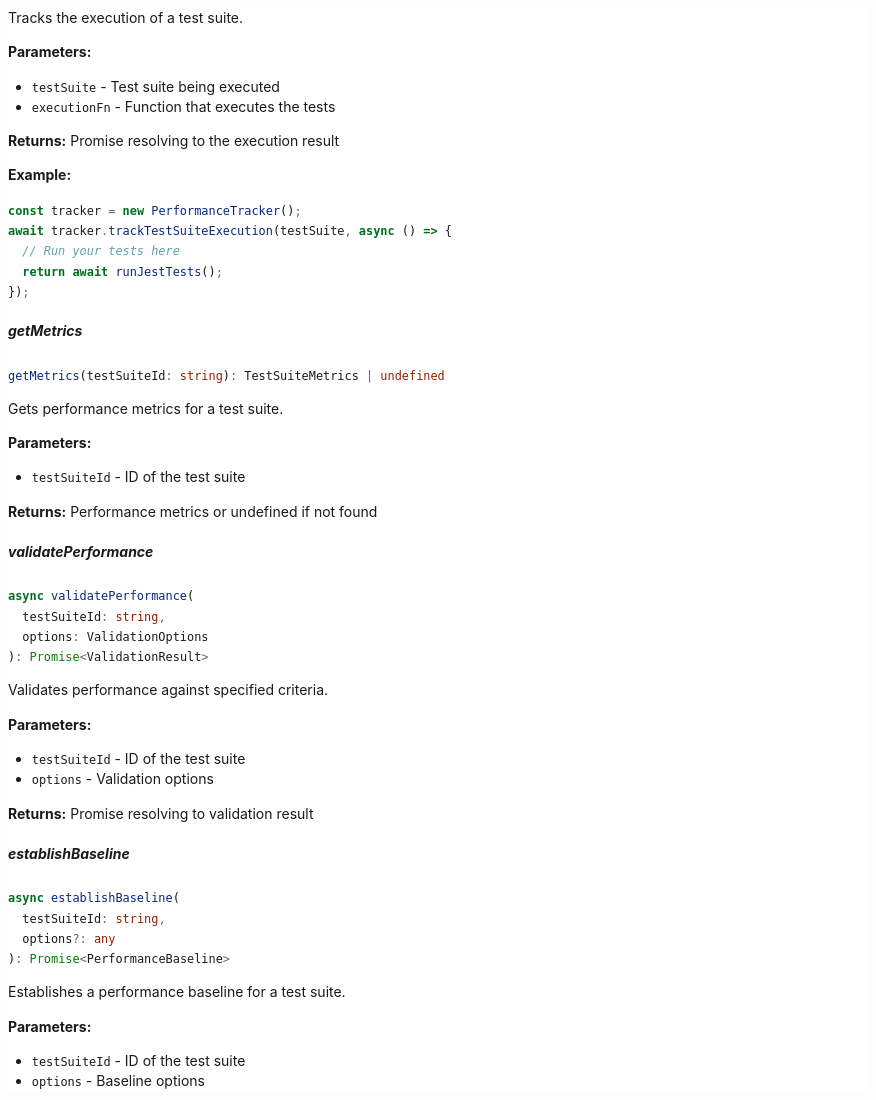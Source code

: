 Tracks the execution of a test suite.

**Parameters:**
- `testSuite` - Test suite being executed
- `executionFn` - Function that executes the tests

**Returns:** Promise resolving to the execution result

**Example:**
```typescript
const tracker = new PerformanceTracker();
await tracker.trackTestSuiteExecution(testSuite, async () => {
  // Run your tests here
  return await runJestTests();
});
```

##### getMetrics

```typescript
getMetrics(testSuiteId: string): TestSuiteMetrics | undefined
```

Gets performance metrics for a test suite.

**Parameters:**
- `testSuiteId` - ID of the test suite

**Returns:** Performance metrics or undefined if not found

##### validatePerformance

```typescript
async validatePerformance(
  testSuiteId: string,
  options: ValidationOptions
): Promise<ValidationResult>
```

Validates performance against specified criteria.

**Parameters:**
- `testSuiteId` - ID of the test suite
- `options` - Validation options

**Returns:** Promise resolving to validation result

##### establishBaseline

```typescript
async establishBaseline(
  testSuiteId: string,
  options?: any
): Promise<PerformanceBaseline>
```

Establishes a performance baseline for a test suite.

**Parameters:**
- `testSuiteId` - ID of the test suite
- `options` - Baseline options
